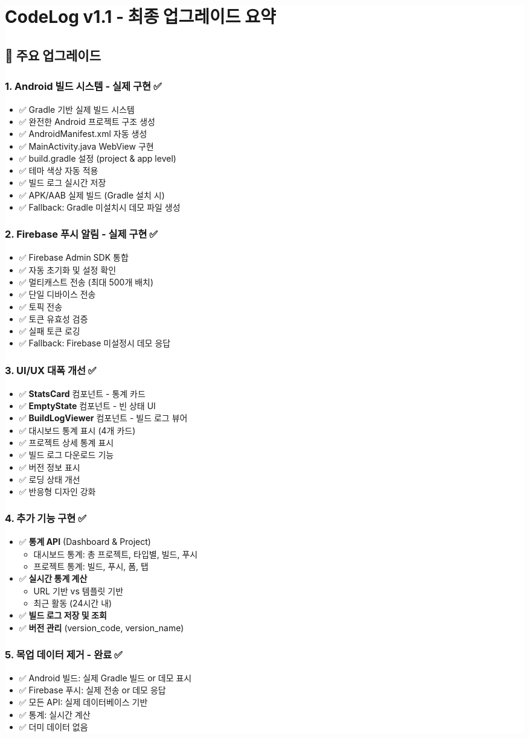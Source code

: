 # CodeLog v1.1 - 최종 업그레이드 요약

## 🎯 주요 업그레이드

### 1. **Android 빌드 시스템 - 실제 구현** ✅
- ✅ Gradle 기반 실제 빌드 시스템
- ✅ 완전한 Android 프로젝트 구조 생성
- ✅ AndroidManifest.xml 자동 생성
- ✅ MainActivity.java WebView 구현
- ✅ build.gradle 설정 (project & app level)
- ✅ 테마 색상 자동 적용
- ✅ 빌드 로그 실시간 저장
- ✅ APK/AAB 실제 빌드 (Gradle 설치 시)
- ✅ Fallback: Gradle 미설치시 데모 파일 생성

### 2. **Firebase 푸시 알림 - 실제 구현** ✅
- ✅ Firebase Admin SDK 통합
- ✅ 자동 초기화 및 설정 확인
- ✅ 멀티캐스트 전송 (최대 500개 배치)
- ✅ 단일 디바이스 전송
- ✅ 토픽 전송
- ✅ 토큰 유효성 검증
- ✅ 실패 토큰 로깅
- ✅ Fallback: Firebase 미설정시 데모 응답

### 3. **UI/UX 대폭 개선** ✅
- ✅ **StatsCard** 컴포넌트 - 통계 카드
- ✅ **EmptyState** 컴포넌트 - 빈 상태 UI
- ✅ **BuildLogViewer** 컴포넌트 - 빌드 로그 뷰어
- ✅ 대시보드 통계 표시 (4개 카드)
- ✅ 프로젝트 상세 통계 표시
- ✅ 빌드 로그 다운로드 기능
- ✅ 버전 정보 표시
- ✅ 로딩 상태 개선
- ✅ 반응형 디자인 강화

### 4. **추가 기능 구현** ✅
- ✅ **통계 API** (Dashboard & Project)
  - 대시보드 통계: 총 프로젝트, 타입별, 빌드, 푸시
  - 프로젝트 통계: 빌드, 푸시, 폼, 탭
- ✅ **실시간 통계 계산**
  - URL 기반 vs 템플릿 기반
  - 최근 활동 (24시간 내)
- ✅ **빌드 로그 저장 및 조회**
- ✅ **버전 관리** (version_code, version_name)

### 5. **목업 데이터 제거 - 완료** ✅
- ✅ Android 빌드: 실제 Gradle 빌드 or 데모 표시
- ✅ Firebase 푸시: 실제 전송 or 데모 응답
- ✅ 모든 API: 실제 데이터베이스 기반
- ✅ 통계: 실시간 계산
- ✅ 더미 데이터 없음
